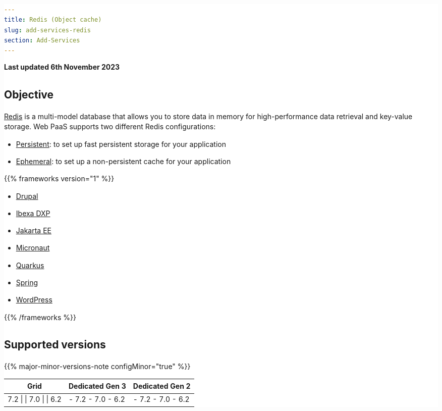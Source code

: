 ```yaml
---
title: Redis (Object cache)
slug: add-services-redis
section: Add-Services
---
```


**Last updated 6th November 2023**



## Objective  

[Redis](https://redis.io/documentation) is a multi-model database that allows you to store data in memory
for high-performance data retrieval and key-value storage.
Web PaaS supports two different Redis configurations:

- [Persistent](#persistent-redis): to set up fast persistent storage for your application

- [Ephemeral](#ephemeral-redis): to set up a non-persistent cache for your application


{{% frameworks version="1" %}}

- [Drupal](../guides/drupal/redis.md)

- [Ibexa DXP](../guides/ibexa/deploy.md#cache-and-sessions)

- [Jakarta EE](../guides/jakarta/deploy.md#redis)

- [Micronaut](../guides/micronaut/redis.md)

- [Quarkus](../guides/quarkus/redis.md)

- [Spring](../guides/spring/redis.md)

- [WordPress](../guides/wordpress/redis.md)


{{% /frameworks %}}

## Supported versions

{{% major-minor-versions-note configMinor="true" %}}




<table>
    <thead>
        <tr>
            <th>Grid</th>
            <th>Dedicated Gen 3</th>
            <th>Dedicated Gen 2</th>
        </tr>
    </thead>
    <tbody>
        <tr>
            <td>7.2 |  
|  7.0 |  
|  6.2</td>
            <td>- 7.2  
- 7.0  
- 6.2</td>
            <td>- 7.2  
- 7.0  
- 6.2</thd>
        </tr>
    </tbody>